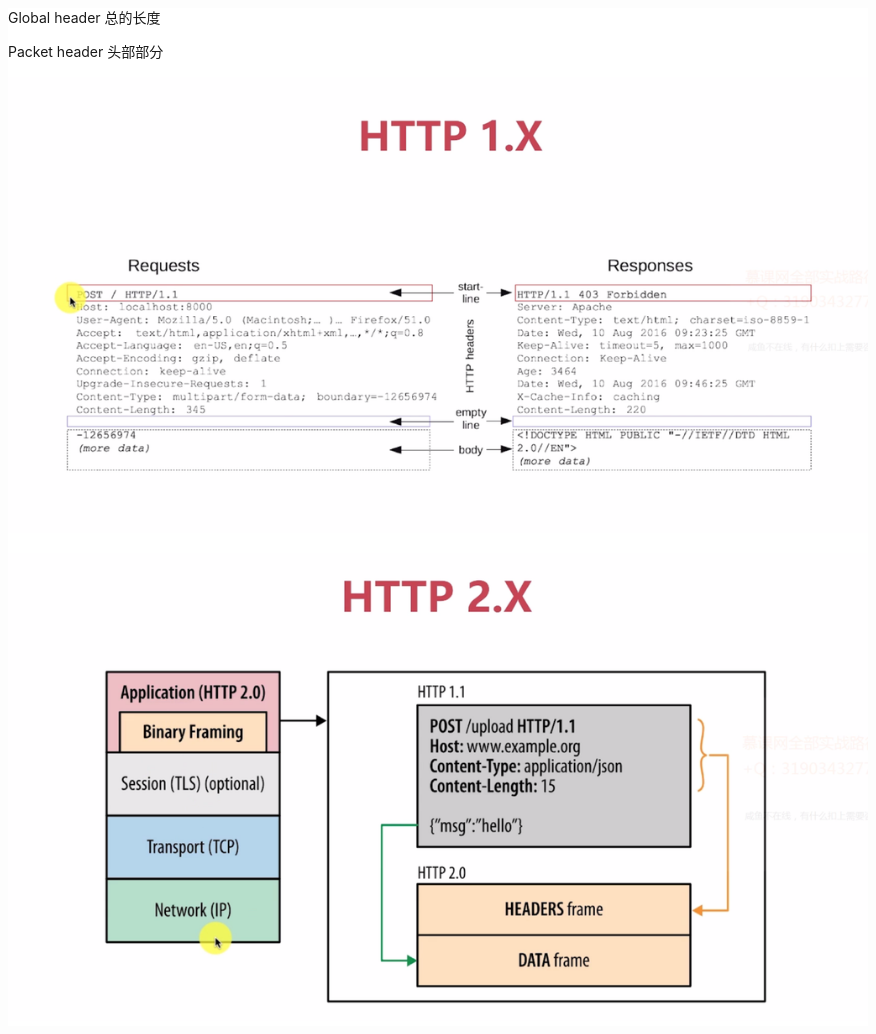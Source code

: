 Global header 总的长度

Packet header 头部部分

![Http1.x1.png](./Socket.assets/Http1.x1.png) 

![Http2.x.png](./Socket.assets/Http2.x.png)
